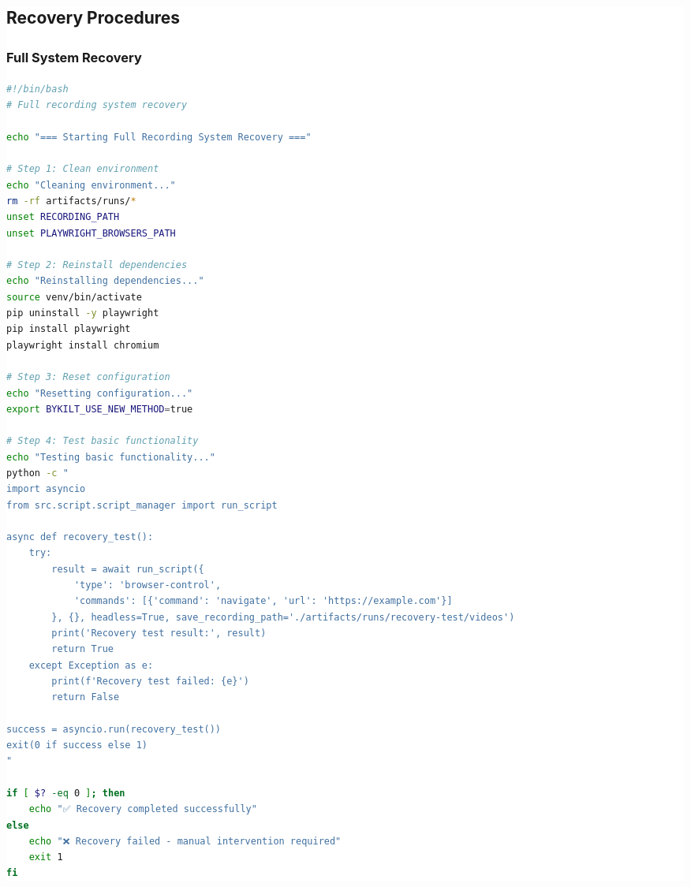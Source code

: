## Recovery Procedures

### Full System Recovery

```bash
#!/bin/bash
# Full recording system recovery

echo "=== Starting Full Recording System Recovery ==="

# Step 1: Clean environment
echo "Cleaning environment..."
rm -rf artifacts/runs/*
unset RECORDING_PATH
unset PLAYWRIGHT_BROWSERS_PATH

# Step 2: Reinstall dependencies
echo "Reinstalling dependencies..."
source venv/bin/activate
pip uninstall -y playwright
pip install playwright
playwright install chromium

# Step 3: Reset configuration
echo "Resetting configuration..."
export BYKILT_USE_NEW_METHOD=true

# Step 4: Test basic functionality
echo "Testing basic functionality..."
python -c "
import asyncio
from src.script.script_manager import run_script

async def recovery_test():
    try:
        result = await run_script({
            'type': 'browser-control',
            'commands': [{'command': 'navigate', 'url': 'https://example.com'}]
        }, {}, headless=True, save_recording_path='./artifacts/runs/recovery-test/videos')
        print('Recovery test result:', result)
        return True
    except Exception as e:
        print(f'Recovery test failed: {e}')
        return False

success = asyncio.run(recovery_test())
exit(0 if success else 1)
"

if [ $? -eq 0 ]; then
    echo "✅ Recovery completed successfully"
else
    echo "❌ Recovery failed - manual intervention required"
    exit 1
fi
```
